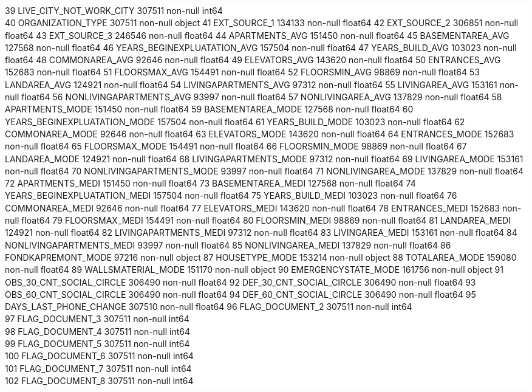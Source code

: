  39   LIVE_CITY_NOT_WORK_CITY       307511 non-null  int64  
 40   ORGANIZATION_TYPE             307511 non-null  object 
 41   EXT_SOURCE_1                  134133 non-null  float64
 42   EXT_SOURCE_2                  306851 non-null  float64
 43   EXT_SOURCE_3                  246546 non-null  float64
 44   APARTMENTS_AVG                151450 non-null  float64
 45   BASEMENTAREA_AVG              127568 non-null  float64
 46   YEARS_BEGINEXPLUATATION_AVG   157504 non-null  float64
 47   YEARS_BUILD_AVG               103023 non-null  float64
 48   COMMONAREA_AVG                92646 non-null   float64
 49   ELEVATORS_AVG                 143620 non-null  float64
 50   ENTRANCES_AVG                 152683 non-null  float64
 51   FLOORSMAX_AVG                 154491 non-null  float64
 52   FLOORSMIN_AVG                 98869 non-null   float64
 53   LANDAREA_AVG                  124921 non-null  float64
 54   LIVINGAPARTMENTS_AVG          97312 non-null   float64
 55   LIVINGAREA_AVG                153161 non-null  float64
 56   NONLIVINGAPARTMENTS_AVG       93997 non-null   float64
 57   NONLIVINGAREA_AVG             137829 non-null  float64
 58   APARTMENTS_MODE               151450 non-null  float64
 59   BASEMENTAREA_MODE             127568 non-null  float64
 60   YEARS_BEGINEXPLUATATION_MODE  157504 non-null  float64
 61   YEARS_BUILD_MODE              103023 non-null  float64
 62   COMMONAREA_MODE               92646 non-null   float64
 63   ELEVATORS_MODE                143620 non-null  float64
 64   ENTRANCES_MODE                152683 non-null  float64
 65   FLOORSMAX_MODE                154491 non-null  float64
 66   FLOORSMIN_MODE                98869 non-null   float64
 67   LANDAREA_MODE                 124921 non-null  float64
 68   LIVINGAPARTMENTS_MODE         97312 non-null   float64
 69   LIVINGAREA_MODE               153161 non-null  float64
 70   NONLIVINGAPARTMENTS_MODE      93997 non-null   float64
 71   NONLIVINGAREA_MODE            137829 non-null  float64
 72   APARTMENTS_MEDI               151450 non-null  float64
 73   BASEMENTAREA_MEDI             127568 non-null  float64
 74   YEARS_BEGINEXPLUATATION_MEDI  157504 non-null  float64
 75   YEARS_BUILD_MEDI              103023 non-null  float64
 76   COMMONAREA_MEDI               92646 non-null   float64
 77   ELEVATORS_MEDI                143620 non-null  float64
 78   ENTRANCES_MEDI                152683 non-null  float64
 79   FLOORSMAX_MEDI                154491 non-null  float64
 80   FLOORSMIN_MEDI                98869 non-null   float64
 81   LANDAREA_MEDI                 124921 non-null  float64
 82   LIVINGAPARTMENTS_MEDI         97312 non-null   float64
 83   LIVINGAREA_MEDI               153161 non-null  float64
 84   NONLIVINGAPARTMENTS_MEDI      93997 non-null   float64
 85   NONLIVINGAREA_MEDI            137829 non-null  float64
 86   FONDKAPREMONT_MODE            97216 non-null   object 
 87   HOUSETYPE_MODE                153214 non-null  object 
 88   TOTALAREA_MODE                159080 non-null  float64
 89   WALLSMATERIAL_MODE            151170 non-null  object 
 90   EMERGENCYSTATE_MODE           161756 non-null  object 
 91   OBS_30_CNT_SOCIAL_CIRCLE      306490 non-null  float64
 92   DEF_30_CNT_SOCIAL_CIRCLE      306490 non-null  float64
 93   OBS_60_CNT_SOCIAL_CIRCLE      306490 non-null  float64
 94   DEF_60_CNT_SOCIAL_CIRCLE      306490 non-null  float64
 95   DAYS_LAST_PHONE_CHANGE        307510 non-null  float64
 96   FLAG_DOCUMENT_2               307511 non-null  int64  
 97   FLAG_DOCUMENT_3               307511 non-null  int64  
 98   FLAG_DOCUMENT_4               307511 non-null  int64  
 99   FLAG_DOCUMENT_5               307511 non-null  int64  
 100  FLAG_DOCUMENT_6               307511 non-null  int64  
 101  FLAG_DOCUMENT_7               307511 non-null  int64  
 102  FLAG_DOCUMENT_8               307511 non-null  int64  